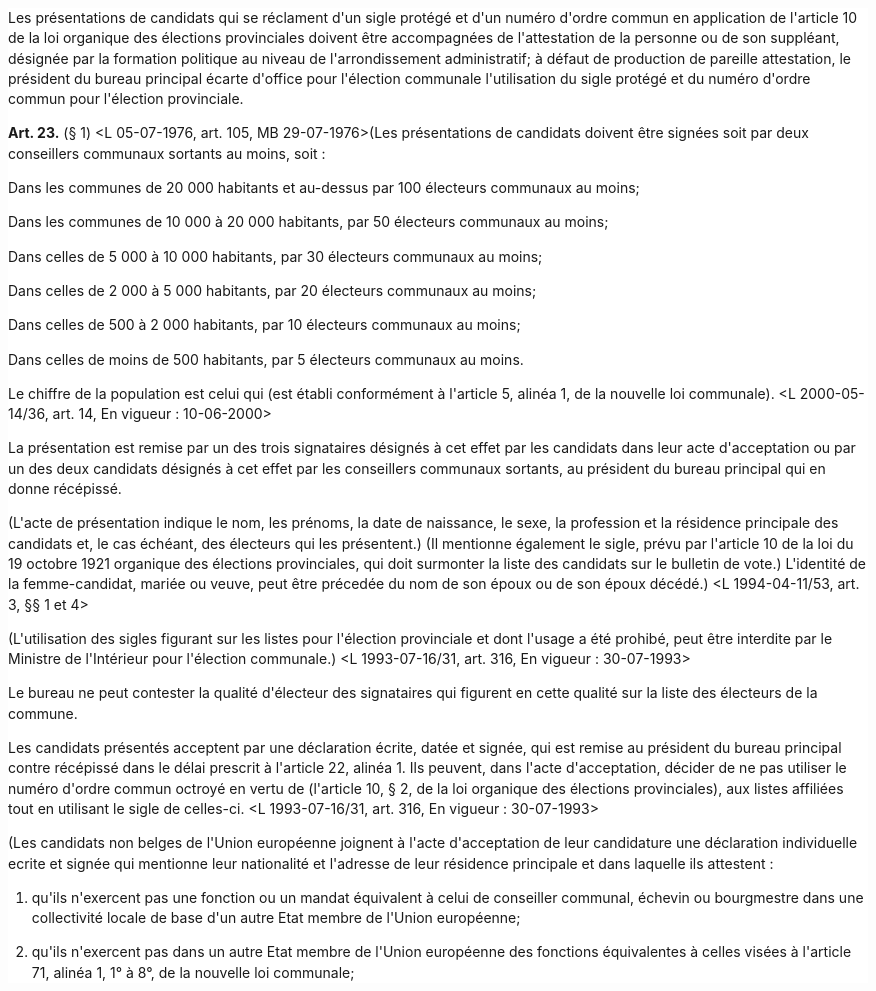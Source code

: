 Les présentations de candidats qui se réclament d'un sigle protégé et d'un numéro d'ordre commun en application de l'article 10 de la loi organique des élections provinciales doivent être accompagnées de l'attestation de la personne ou de son suppléant, désignée par la formation politique au niveau de l'arrondissement administratif; à défaut de production de pareille attestation, le président du bureau principal écarte d'office pour l'élection communale l'utilisation du sigle protégé et du numéro d'ordre commun pour l'élection provinciale.

**Art. 23.** (§ 1) <L 05-07-1976, art. 105, MB 29-07-1976>(Les présentations de candidats doivent être signées soit par deux conseillers communaux sortants au moins, soit :

Dans les communes de 20 000 habitants et au-dessus par 100 électeurs communaux au moins;

Dans les communes de 10 000 à 20 000 habitants, par 50 électeurs communaux au moins;

Dans celles de 5 000 à 10 000 habitants, par 30 électeurs communaux au moins;

Dans celles de 2 000 à 5 000 habitants, par 20 électeurs communaux au moins;

Dans celles de 500 à 2 000 habitants, par 10 électeurs communaux au moins;

Dans celles de moins de 500 habitants, par 5 électeurs communaux au moins.

Le chiffre de la population est celui qui (est établi conformément à l'article 5, alinéa 1, de la nouvelle loi communale). <L 2000-05-14/36, art. 14,  En vigueur :  10-06-2000>

La présentation est remise par un des trois signataires désignés à cet effet par les candidats dans leur acte d'acceptation ou par un des deux candidats désignés à cet effet par les conseillers communaux sortants, au président du bureau principal qui en donne récépissé.

(L'acte de présentation indique le nom, les prénoms, la date de naissance, le sexe, la profession et la résidence principale des candidats et, le cas échéant, des électeurs qui les présentent.) (Il mentionne également le sigle, prévu par l'article 10 de la loi du 19 octobre 1921 organique des élections provinciales, qui doit surmonter la liste des candidats sur le bulletin de vote.) L'identité de la femme-candidat, mariée ou veuve, peut être précedée du nom de son époux ou de son époux décédé.) <L 1994-04-11/53, art. 3, §§ 1 et 4>

(L'utilisation des sigles figurant sur les listes pour l'élection provinciale et dont l'usage a été prohibé, peut être interdite par le Ministre de l'Intérieur pour l'élection communale.) <L 1993-07-16/31, art. 316,  En vigueur :  30-07-1993>

Le bureau ne peut contester la qualité d'électeur des signataires qui figurent en cette qualité sur la liste des électeurs de la commune.

Les candidats présentés acceptent par une déclaration écrite, datée et signée, qui est remise au président du bureau principal contre récépissé dans le délai prescrit à l'article 22, alinéa 1. Ils peuvent, dans l'acte d'acceptation, décider de ne pas utiliser le numéro d'ordre commun octroyé en vertu de (l'article 10, § 2, de la loi organique des élections provinciales), aux listes affiliées tout en utilisant le sigle de celles-ci. <L 1993-07-16/31, art. 316,  En vigueur :  30-07-1993>

(Les candidats non belges de l'Union européenne joignent à l'acte d'acceptation de leur candidature une déclaration individuelle ecrite et signée qui mentionne leur nationalité et l'adresse de leur résidence principale et dans laquelle ils attestent :

1. qu'ils n'exercent pas une fonction ou un mandat équivalent à celui de conseiller communal, échevin ou bourgmestre dans une collectivité locale de base d'un autre Etat membre de l'Union européenne;

2. qu'ils n'exercent pas dans un autre Etat membre de l'Union européenne des fonctions équivalentes à celles visées à l'article 71, alinéa 1, 1° à 8°, de la nouvelle loi communale;
